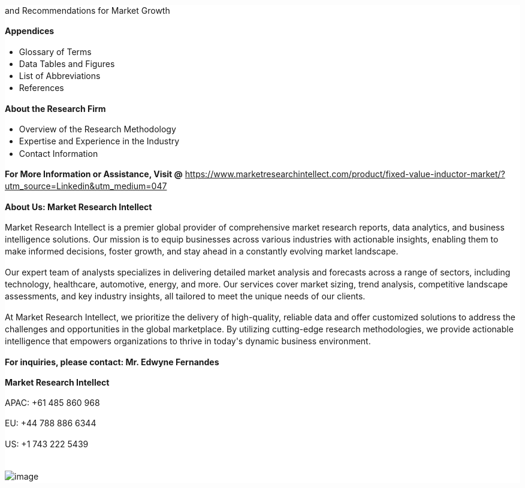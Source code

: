 and Recommendations for Market Growth</li></ul><p><strong>Appendices</strong></p><ul><li>Glossary of Terms</li><li>Data Tables and Figures</li><li>List of Abbreviations</li><li>References</li></ul><p><strong>About the Research Firm</strong></p><ul><li>Overview of the Research Methodology</li><li>Expertise and Experience in the Industry</li><li>Contact Information</li></ul></div><div class="article-main__content" data-test-id="publishing-text-block"><p><span class="font-[700]"><strong>For More Information or Assistance, Visit @</strong>&nbsp;<a href="https://www.marketresearchintellect.com/product/fixed-value-inductor-market/?utm_source=Linkedin&utm_medium=047">https://www.marketresearchintellect.com/product/fixed-value-inductor-market/?utm_source=Linkedin&utm_medium=047</a></span></p><p><strong>About Us: Market Research Intellect</strong></p><p>Market Research Intellect is a premier global provider of comprehensive market research reports, data analytics, and business intelligence solutions. Our mission is to equip businesses across various industries with actionable insights, enabling them to make informed decisions, foster growth, and stay ahead in a constantly evolving market landscape.</p><p>Our expert team of analysts specializes in delivering detailed market analysis and forecasts across a range of sectors, including technology, healthcare, automotive, energy, and more. Our services cover market sizing, trend analysis, competitive landscape assessments, and key industry insights, all tailored to meet the unique needs of our clients.</p><p>At Market Research Intellect, we prioritize the delivery of high-quality, reliable data and offer customized solutions to address the challenges and opportunities in the global marketplace. By utilizing cutting-edge research methodologies, we provide actionable intelligence that empowers organizations to thrive in today's dynamic business environment.</p><p><strong>For inquiries, please contact: Mr. Edwyne Fernandes</strong></p><p><strong>Market Research Intellect</strong></p><p>APAC: +61 485 860 968</p><p>EU: +44 788 886 6344</p><p>US: +1 743 222 5439</p></div><div class="article-main__content" data-test-id="publishing-text-block">&nbsp;</div>
![image](https://github.com/user-attachments/assets/3bea5fed-9067-4f1f-8b89-cada70f1f284)
